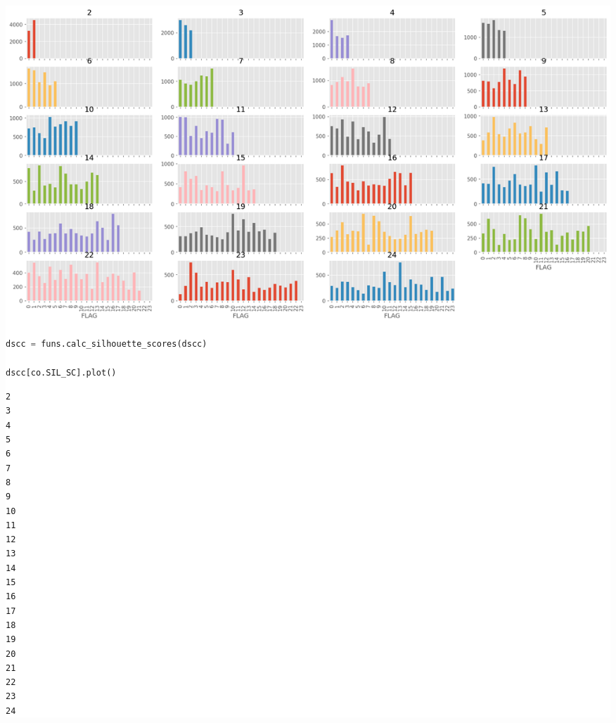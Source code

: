 ![png](main_files/main_18_0.png)



```python

```


```python
dscc = funs.calc_silhouette_scores(dscc)

dscc[co.SIL_SC].plot()
```

    2
    3
    4
    5
    6
    7
    8
    9
    10
    11
    12
    13
    14
    15
    16
    17
    18
    19
    20
    21
    22
    23
    24
